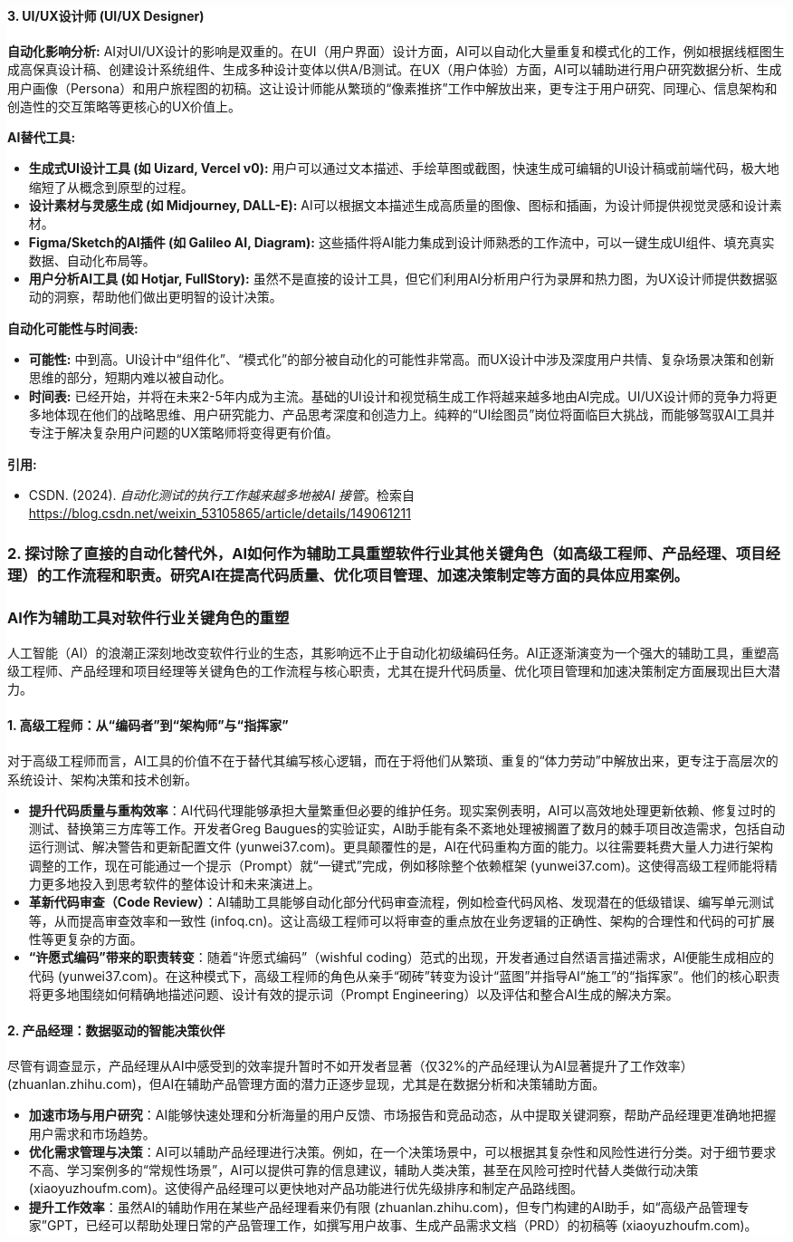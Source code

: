 #### 3. UI/UX设计师 (UI/UX Designer)

**自动化影响分析:**
AI对UI/UX设计的影响是双重的。在UI（用户界面）设计方面，AI可以自动化大量重复和模式化的工作，例如根据线框图生成高保真设计稿、创建设计系统组件、生成多种设计变体以供A/B测试。在UX（用户体验）方面，AI可以辅助进行用户研究数据分析、生成用户画像（Persona）和用户旅程图的初稿。这让设计师能从繁琐的“像素推挤”工作中解放出来，更专注于用户研究、同理心、信息架构和创造性的交互策略等更核心的UX价值上。

**AI替代工具:**
*   **生成式UI设计工具 (如 Uizard, Vercel v0):** 用户可以通过文本描述、手绘草图或截图，快速生成可编辑的UI设计稿或前端代码，极大地缩短了从概念到原型的过程。
*   **设计素材与灵感生成 (如 Midjourney, DALL-E):** AI可以根据文本描述生成高质量的图像、图标和插画，为设计师提供视觉灵感和设计素材。
*   **Figma/Sketch的AI插件 (如 Galileo AI, Diagram):** 这些插件将AI能力集成到设计师熟悉的工作流中，可以一键生成UI组件、填充真实数据、自动化布局等。
*   **用户分析AI工具 (如 Hotjar, FullStory):** 虽然不是直接的设计工具，但它们利用AI分析用户行为录屏和热力图，为UX设计师提供数据驱动的洞察，帮助他们做出更明智的设计决策。

**自动化可能性与时间表:**
*   **可能性:** 中到高。UI设计中“组件化”、“模式化”的部分被自动化的可能性非常高。而UX设计中涉及深度用户共情、复杂场景决策和创新思维的部分，短期内难以被自动化。
*   **时间表:** 已经开始，并将在未来2-5年内成为主流。基础的UI设计和视觉稿生成工作将越来越多地由AI完成。UI/UX设计师的竞争力将更多地体现在他们的战略思维、用户研究能力、产品思考深度和创造力上。纯粹的“UI绘图员”岗位将面临巨大挑战，而能够驾驭AI工具并专注于解决复杂用户问题的UX策略师将变得更有价值。

**引用:**
*   CSDN. (2024). *自动化测试的执行工作越来越多地被AI 接管*。检索自 https://blog.csdn.net/weixin_53105865/article/details/149061211

 
 ### 2. 探讨除了直接的自动化替代外，AI如何作为辅助工具重塑软件行业其他关键角色（如高级工程师、产品经理、项目经理）的工作流程和职责。研究AI在提高代码质量、优化项目管理、加速决策制定等方面的具体应用案例。

### AI作为辅助工具对软件行业关键角色的重塑

人工智能（AI）的浪潮正深刻地改变软件行业的生态，其影响远不止于自动化初级编码任务。AI正逐渐演变为一个强大的辅助工具，重塑高级工程师、产品经理和项目经理等关键角色的工作流程与核心职责，尤其在提升代码质量、优化项目管理和加速决策制定方面展现出巨大潜力。

#### 1. 高级工程师：从“编码者”到“架构师”与“指挥家”

对于高级工程师而言，AI工具的价值不在于替代其编写核心逻辑，而在于将他们从繁琐、重复的“体力劳动”中解放出来，更专注于高层次的系统设计、架构决策和技术创新。

*   **提升代码质量与重构效率**：AI代码代理能够承担大量繁重但必要的维护任务。现实案例表明，AI可以高效地处理更新依赖、修复过时的测试、替换第三方库等工作。开发者Greg Baugues的实验证实，AI助手能有条不紊地处理被搁置了数月的棘手项目改造需求，包括自动运行测试、解决警告和更新配置文件 (yunwei37.com)。更具颠覆性的是，AI在代码重构方面的能力。以往需要耗费大量人力进行架构调整的工作，现在可能通过一个提示（Prompt）就“一键式”完成，例如移除整个依赖框架 (yunwei37.com)。这使得高级工程师能将精力更多地投入到思考软件的整体设计和未来演进上。
*   **革新代码审查（Code Review）**：AI辅助工具能够自动化部分代码审查流程，例如检查代码风格、发现潜在的低级错误、编写单元测试等，从而提高审查效率和一致性 (infoq.cn)。这让高级工程师可以将审查的重点放在业务逻辑的正确性、架构的合理性和代码的可扩展性等更复杂的方面。
*   **“许愿式编码”带来的职责转变**：随着“许愿式编码”（wishful coding）范式的出现，开发者通过自然语言描述需求，AI便能生成相应的代码 (yunwei37.com)。在这种模式下，高级工程师的角色从亲手“砌砖”转变为设计“蓝图”并指导AI“施工”的“指挥家”。他们的核心职责将更多地围绕如何精确地描述问题、设计有效的提示词（Prompt Engineering）以及评估和整合AI生成的解决方案。

#### 2. 产品经理：数据驱动的智能决策伙伴

尽管有调查显示，产品经理从AI中感受到的效率提升暂时不如开发者显著（仅32%的产品经理认为AI显著提升了工作效率）(zhuanlan.zhihu.com)，但AI在辅助产品管理方面的潜力正逐步显现，尤其是在数据分析和决策辅助方面。

*   **加速市场与用户研究**：AI能够快速处理和分析海量的用户反馈、市场报告和竞品动态，从中提取关键洞察，帮助产品经理更准确地把握用户需求和市场趋势。
*   **优化需求管理与决策**：AI可以辅助产品经理进行决策。例如，在一个决策场景中，可以根据其复杂性和风险性进行分类。对于细节要求不高、学习案例多的“常规性场景”，AI可以提供可靠的信息建议，辅助人类决策，甚至在风险可控时代替人类做行动决策 (xiaoyuzhoufm.com)。这使得产品经理可以更快地对产品功能进行优先级排序和制定产品路线图。
*   **提升工作效率**：虽然AI的辅助作用在某些产品经理看来仍有限 (zhuanlan.zhihu.com)，但专门构建的AI助手，如“高级产品管理专家”GPT，已经可以帮助处理日常的产品管理工作，如撰写用户故事、生成产品需求文档（PRD）的初稿等 (xiaoyuzhoufm.com)。
